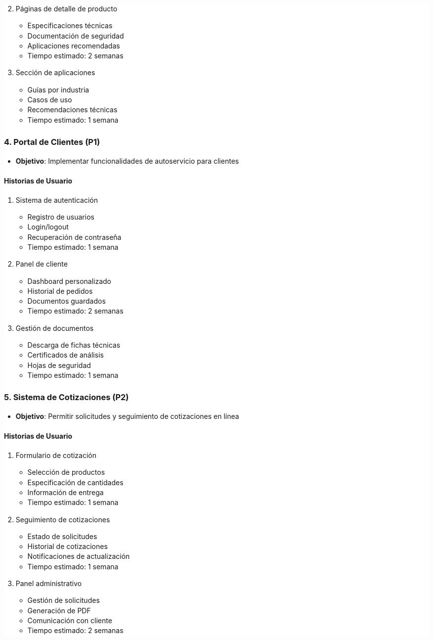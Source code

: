 2. Páginas de detalle de producto
   - Especificaciones técnicas
   - Documentación de seguridad
   - Aplicaciones recomendadas
   - Tiempo estimado: 2 semanas

3. Sección de aplicaciones
   - Guías por industria
   - Casos de uso
   - Recomendaciones técnicas
   - Tiempo estimado: 1 semana

### 4. Portal de Clientes (P1)
- **Objetivo**: Implementar funcionalidades de autoservicio para clientes
#### Historias de Usuario
1. Sistema de autenticación
   - Registro de usuarios
   - Login/logout
   - Recuperación de contraseña
   - Tiempo estimado: 1 semana

2. Panel de cliente
   - Dashboard personalizado
   - Historial de pedidos
   - Documentos guardados
   - Tiempo estimado: 2 semanas

3. Gestión de documentos
   - Descarga de fichas técnicas
   - Certificados de análisis
   - Hojas de seguridad
   - Tiempo estimado: 1 semana

### 5. Sistema de Cotizaciones (P2)
- **Objetivo**: Permitir solicitudes y seguimiento de cotizaciones en línea
#### Historias de Usuario
1. Formulario de cotización
   - Selección de productos
   - Especificación de cantidades
   - Información de entrega
   - Tiempo estimado: 1 semana

2. Seguimiento de cotizaciones
   - Estado de solicitudes
   - Historial de cotizaciones
   - Notificaciones de actualización
   - Tiempo estimado: 1 semana

3. Panel administrativo
   - Gestión de solicitudes
   - Generación de PDF
   - Comunicación con cliente
   - Tiempo estimado: 2 semanas
